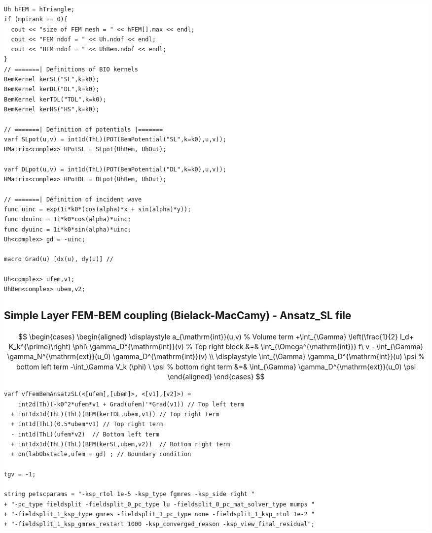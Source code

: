 ~~~freefem
Uh hFEM = hTriangle;
if (mpirank == 0){
  cout << "size of FEM mesh = " << hFEM[].max << endl;
  cout << "FEM ndof = " << Uh.ndof << endl;
  cout << "BEM ndof = " << UhBem.ndof << endl;
}
// =======| Definitions of BIO kernels 
BemKernel kerSL("SL",k=k0);
BemKernel kerDL("DL",k=k0);
BemKernel kerTDL("TDL",k=k0);
BemKernel kerHS("HS",k=k0);

// =======| Definition of potentials |=======
varf SLpot(u,v) = int1d(ThL)(POT(BemPotential("SL",k=k0),u,v));
HMatrix<complex> HPotSL = SLpot(UhBem, UhOut);

varf DLpot(u,v) = int1d(ThL)(POT(BemPotential("DL",k=k0),u,v)); 
HMatrix<complex> HPotDL = DLpot(UhBem, UhOut);

// =======| Définition of incident wave
func uinc = exp(1i*k0*(cos(alpha)*x + sin(alpha)*y));
func dxuinc = 1i*k0*cos(alpha)*uinc;
func dyuinc = 1i*k0*sin(alpha)*uinc;
Uh<complex> gd = -uinc;

macro Grad(u) [dx(u), dy(u)] //

Uh<complex> ufem,v1;
UhBem<complex> ubem,v2;
~~~

## Simple Layer FEM-BEM coupling (Bielack-MacCamy) - Ansatz_SL file

$$
\begin{cases}
\begin{aligned}
\displaystyle a_{\mathrm{int}}(u,v)  % Volume term         
+\int_{\Gamma} \left(\frac{1}{2} I_d+ K_k^{\prime}\right) \phi\ \gamma_D^{\mathrm{int}}(v)  % Top right block &=& \int_{\Omega^{\mathrm{int}}} f\ v - \int_{\Gamma} \gamma_N^{\mathrm{ext}}(u_0) \gamma_D^{\mathrm{int}}(v) \\
\displaystyle \int_{\Gamma} \gamma_D^{\mathrm{int}}(u) \psi  % bottom left term
-\int_\Gamma V_k (\phi) \ \psi  % bottom right term &=& \int_{\Gamma} \gamma_D^{\mathrm{ext}}(u_0) \psi
\end{aligned}
\end{cases}
$$

~~~freefem
varf vfFemBemAnsatzSL(<[ufem],[ubem]>, <[v1],[v2]>) =
    int2d(Th)(-k0^2*ufem*v1 + Grad(ufem)'*Grad(v1)) // Top left term
  + int1dx1d(ThL)(ThL)(BEM(kerTDL,ubem,v1)) // Top right term
  + int1d(ThL)(0.5*ubem*v1) // Top right term
  - int1d(ThL)(ufem*v2)  // Bottom left term
  + int1dx1d(ThL)(ThL)(BEM(kerSL,ubem,v2))  // Bottom right term
  + on(labObstacle,ufem = gd) ; // Boundary condition

tgv = -1;

string petscparams = "-ksp_rtol 1e-5 -ksp_type fgmres -ksp_side right "
+ "-pc_type fieldsplit -fieldsplit_0_pc_type lu -fieldsplit_0_pc_mat_solver_type mumps "
+ "-fieldsplit_1_ksp_type gmres -fieldsplit_1_pc_type none -fieldsplit_1_ksp_rtol 1e-2 "
+ "-fieldsplit_1_ksp_gmres_restart 1000 -ksp_converged_reason -ksp_view_final_residual";
~~~